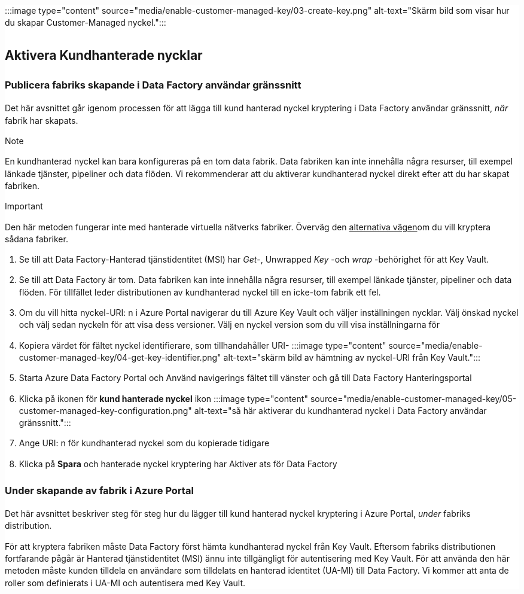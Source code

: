   :::image type="content" source="media/enable-customer-managed-key/03-create-key.png" alt-text="Skärm bild som visar hur du skapar Customer-Managed nyckel.":::

## <a name="enable-customer-managed-keys"></a>Aktivera Kundhanterade nycklar

### <a name="post-factory-creation-in-data-factory-ui"></a>Publicera fabriks skapande i Data Factory användar gränssnitt

Det här avsnittet går igenom processen för att lägga till kund hanterad nyckel kryptering i Data Factory användar gränssnitt, _när_ fabrik har skapats.

> [!NOTE]
> En kundhanterad nyckel kan bara konfigureras på en tom data fabrik. Data fabriken kan inte innehålla några resurser, till exempel länkade tjänster, pipeliner och data flöden. Vi rekommenderar att du aktiverar kundhanterad nyckel direkt efter att du har skapat fabriken.

> [!IMPORTANT]
> Den här metoden fungerar inte med hanterade virtuella nätverks fabriker. Överväg den [alternativa vägen](#during-factory-creation-in-azure-portal)om du vill kryptera sådana fabriker.

1. Se till att Data Factory-Hanterad tjänstidentitet (MSI) har _Get_-, Unwrapped _Key_ -och _wrap_ -behörighet för att Key Vault.

1. Se till att Data Factory är tom. Data fabriken kan inte innehålla några resurser, till exempel länkade tjänster, pipeliner och data flöden. För tillfället leder distributionen av kundhanterad nyckel till en icke-tom fabrik ett fel.

1. Om du vill hitta nyckel-URI: n i Azure Portal navigerar du till Azure Key Vault och väljer inställningen nycklar. Välj önskad nyckel och välj sedan nyckeln för att visa dess versioner. Välj en nyckel version som du vill visa inställningarna för

1. Kopiera värdet för fältet nyckel identifierare, som tillhandahåller URI- :::image type="content" source="media/enable-customer-managed-key/04-get-key-identifier.png" alt-text="skärm bild av hämtning av nyckel-URI från Key Vault.":::

1. Starta Azure Data Factory Portal och Använd navigerings fältet till vänster och gå till Data Factory Hanteringsportal

1. Klicka på ikonen för __kund hanterade nyckel__ ikon :::image type="content" source="media/enable-customer-managed-key/05-customer-managed-key-configuration.png" alt-text="så här aktiverar du kundhanterad nyckel i Data Factory användar gränssnitt.":::

1. Ange URI: n för kundhanterad nyckel som du kopierade tidigare

1. Klicka på __Spara__ och hanterade nyckel kryptering har Aktiver ats för Data Factory

### <a name="during-factory-creation-in-azure-portal"></a>Under skapande av fabrik i Azure Portal

Det här avsnittet beskriver steg för steg hur du lägger till kund hanterad nyckel kryptering i Azure Portal, _under_ fabriks distribution.

För att kryptera fabriken måste Data Factory först hämta kundhanterad nyckel från Key Vault. Eftersom fabriks distributionen fortfarande pågår är Hanterad tjänstidentitet (MSI) ännu inte tillgängligt för autentisering med Key Vault. För att använda den här metoden måste kunden tilldela en användare som tilldelats en hanterad identitet (UA-MI) till Data Factory. Vi kommer att anta de roller som definierats i UA-MI och autentisera med Key Vault.
